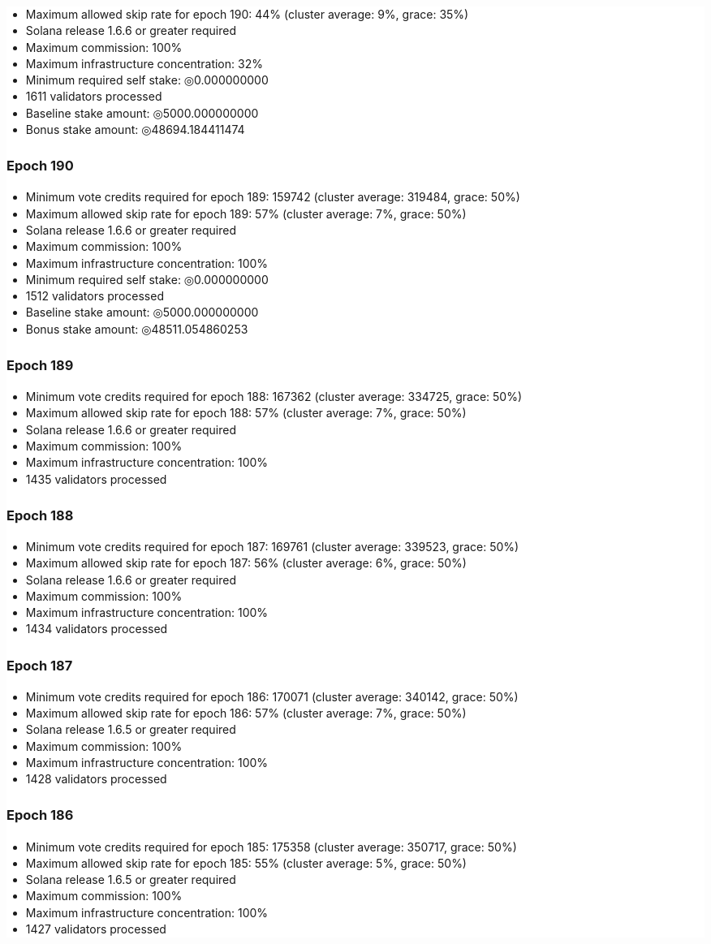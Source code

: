 * Maximum allowed skip rate for epoch 190: 44% (cluster average: 9%, grace: 35%)
* Solana release 1.6.6 or greater required
* Maximum commission: 100%
* Maximum infrastructure concentration: 32%
* Minimum required self stake: ◎0.000000000
* 1611 validators processed
* Baseline stake amount: ◎5000.000000000
* Bonus stake amount: ◎48694.184411474
### Epoch 190
* Minimum vote credits required for epoch 189: 159742 (cluster average: 319484, grace: 50%)
* Maximum allowed skip rate for epoch 189: 57% (cluster average: 7%, grace: 50%)
* Solana release 1.6.6 or greater required
* Maximum commission: 100%
* Maximum infrastructure concentration: 100%
* Minimum required self stake: ◎0.000000000
* 1512 validators processed
* Baseline stake amount: ◎5000.000000000
* Bonus stake amount: ◎48511.054860253
### Epoch 189
* Minimum vote credits required for epoch 188: 167362 (cluster average: 334725, grace: 50%)
* Maximum allowed skip rate for epoch 188: 57% (cluster average: 7%, grace: 50%)
* Solana release 1.6.6 or greater required
* Maximum commission: 100%
* Maximum infrastructure concentration: 100%
* 1435 validators processed
### Epoch 188
* Minimum vote credits required for epoch 187: 169761 (cluster average: 339523, grace: 50%)
* Maximum allowed skip rate for epoch 187: 56% (cluster average: 6%, grace: 50%)
* Solana release 1.6.6 or greater required
* Maximum commission: 100%
* Maximum infrastructure concentration: 100%
* 1434 validators processed
### Epoch 187
* Minimum vote credits required for epoch 186: 170071 (cluster average: 340142, grace: 50%)
* Maximum allowed skip rate for epoch 186: 57% (cluster average: 7%, grace: 50%)
* Solana release 1.6.5 or greater required
* Maximum commission: 100%
* Maximum infrastructure concentration: 100%
* 1428 validators processed
### Epoch 186
* Minimum vote credits required for epoch 185: 175358 (cluster average: 350717, grace: 50%)
* Maximum allowed skip rate for epoch 185: 55% (cluster average: 5%, grace: 50%)
* Solana release 1.6.5 or greater required
* Maximum commission: 100%
* Maximum infrastructure concentration: 100%
* 1427 validators processed